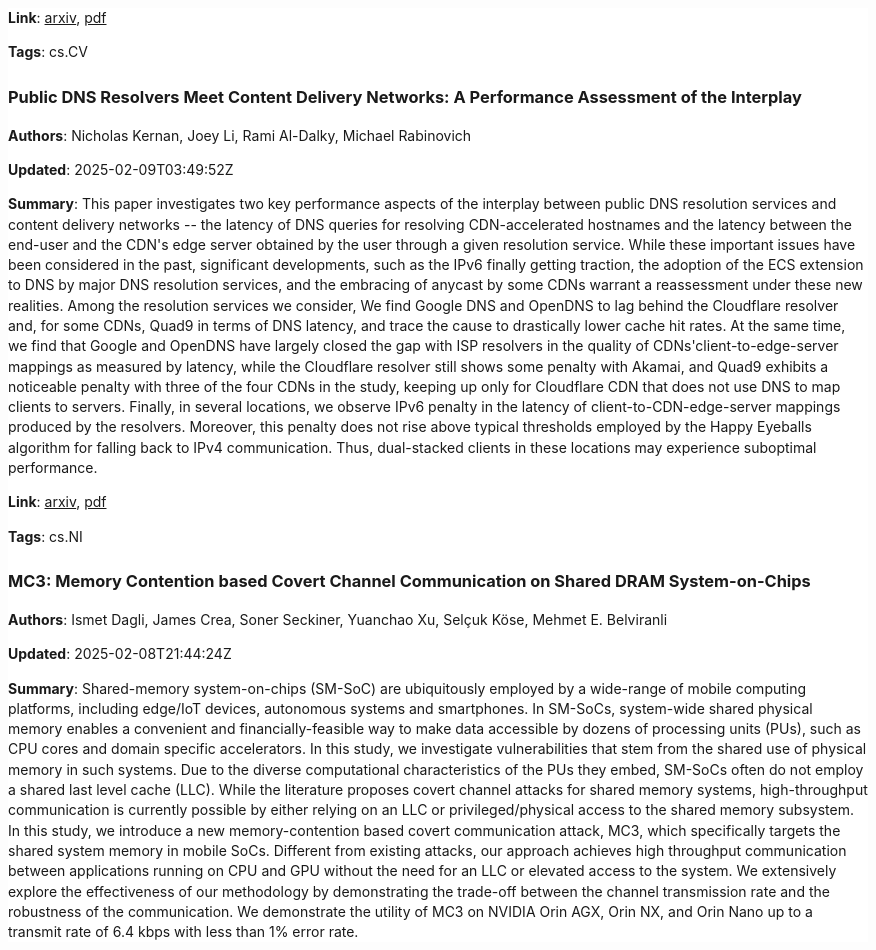 **Link**: [arxiv](http://arxiv.org/abs/2502.05859v1),  [pdf](http://arxiv.org/pdf/2502.05859v1)

**Tags**: cs.CV 



### Public DNS Resolvers Meet Content Delivery Networks: A Performance   Assessment of the Interplay
**Authors**: Nicholas Kernan, Joey Li, Rami Al-Dalky, Michael Rabinovich

**Updated**: 2025-02-09T03:49:52Z

**Summary**: This paper investigates two key performance aspects of the interplay between public DNS resolution services and content delivery networks -- the latency of DNS queries for resolving CDN-accelerated hostnames and the latency between the end-user and the CDN's edge server obtained by the user through a given resolution service. While these important issues have been considered in the past, significant developments, such as the IPv6 finally getting traction, the adoption of the ECS extension to DNS by major DNS resolution services, and the embracing of anycast by some CDNs warrant a reassessment under these new realities. Among the resolution services we consider, We find Google DNS and OpenDNS to lag behind the Cloudflare resolver and, for some CDNs, Quad9 in terms of DNS latency, and trace the cause to drastically lower cache hit rates. At the same time, we find that Google and OpenDNS have largely closed the gap with ISP resolvers in the quality of CDNs'client-to-edge-server mappings as measured by latency, while the Cloudflare resolver still shows some penalty with Akamai, and Quad9 exhibits a noticeable penalty with three of the four CDNs in the study, keeping up only for Cloudflare CDN that does not use DNS to map clients to servers. Finally, in several locations, we observe IPv6 penalty in the latency of client-to-CDN-edge-server mappings produced by the resolvers. Moreover, this penalty does not rise above typical thresholds employed by the Happy Eyeballs algorithm for falling back to IPv4 communication. Thus, dual-stacked clients in these locations may experience suboptimal performance.

**Link**: [arxiv](http://arxiv.org/abs/2502.05763v1),  [pdf](http://arxiv.org/pdf/2502.05763v1)

**Tags**: cs.NI 



### MC3: Memory Contention based Covert Channel Communication on Shared DRAM   System-on-Chips
**Authors**: Ismet Dagli, James Crea, Soner Seckiner, Yuanchao Xu, Selçuk Köse, Mehmet E. Belviranli

**Updated**: 2025-02-08T21:44:24Z

**Summary**: Shared-memory system-on-chips (SM-SoC) are ubiquitously employed by a wide-range of mobile computing platforms, including edge/IoT devices, autonomous systems and smartphones. In SM-SoCs, system-wide shared physical memory enables a convenient and financially-feasible way to make data accessible by dozens of processing units (PUs), such as CPU cores and domain specific accelerators. In this study, we investigate vulnerabilities that stem from the shared use of physical memory in such systems. Due to the diverse computational characteristics of the PUs they embed, SM-SoCs often do not employ a shared last level cache (LLC). While the literature proposes covert channel attacks for shared memory systems, high-throughput communication is currently possible by either relying on an LLC or privileged/physical access to the shared memory subsystem.   In this study, we introduce a new memory-contention based covert communication attack, MC3, which specifically targets the shared system memory in mobile SoCs. Different from existing attacks, our approach achieves high throughput communication between applications running on CPU and GPU without the need for an LLC or elevated access to the system. We extensively explore the effectiveness of our methodology by demonstrating the trade-off between the channel transmission rate and the robustness of the communication. We demonstrate the utility of MC3 on NVIDIA Orin AGX, Orin NX, and Orin Nano up to a transmit rate of 6.4 kbps with less than 1% error rate.
